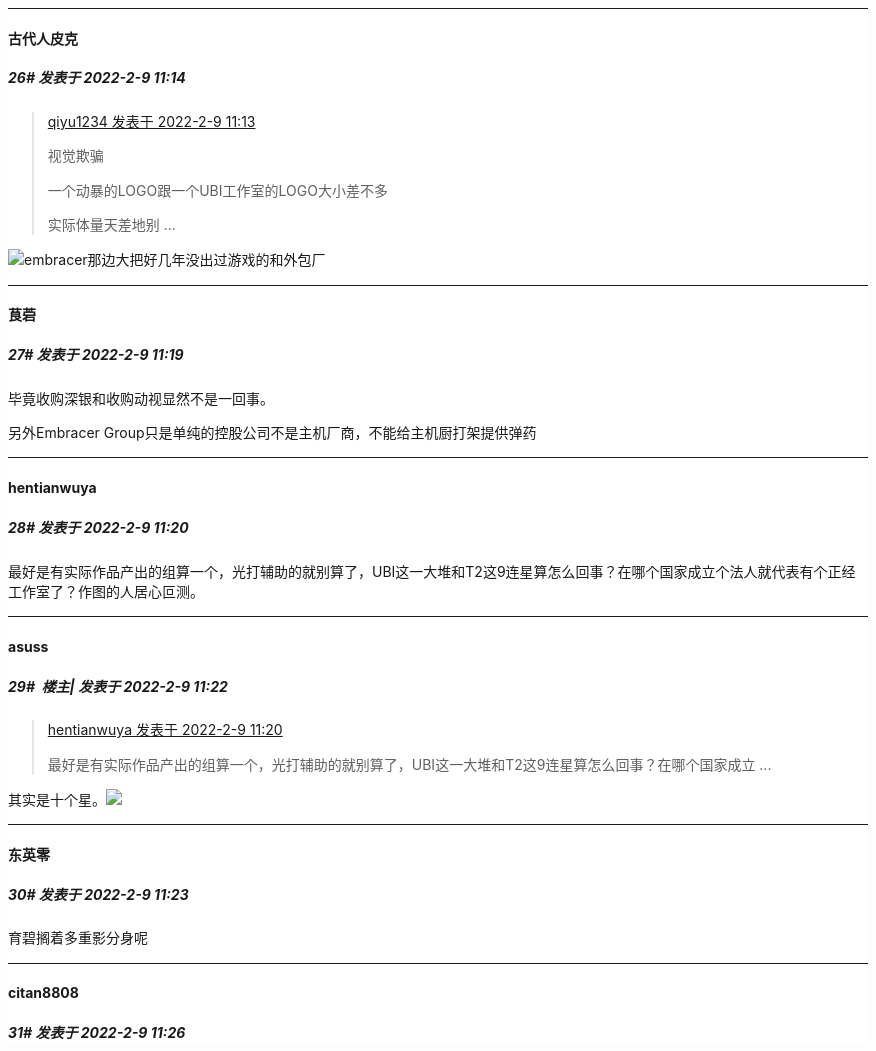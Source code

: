 *****

####  古代人皮克  
##### 26#       发表于 2022-2-9 11:14

<blockquote><a href="httphttps://bbs.saraba1st.com/2b/forum.php?mod=redirect&amp;goto=findpost&amp;pid=54601992&amp;ptid=2051502" target="_blank">qiyu1234 发表于 2022-2-9 11:13</a>

视觉欺骗

一个动暴的LOGO跟一个UBI工作室的LOGO大小差不多

实际体量天差地别 ...</blockquote>
<img src="https://static.saraba1st.com/image/smiley/face2017/067.png" referrerpolicy="no-referrer">embracer那边大把好几年没出过游戏的和外包厂

*****

####  茛菪  
##### 27#       发表于 2022-2-9 11:19

毕竟收购深银和收购动视显然不是一回事。

另外Embracer Group只是单纯的控股公司不是主机厂商，不能给主机厨打架提供弹药

*****

####  hentianwuya  
##### 28#       发表于 2022-2-9 11:20

最好是有实际作品产出的组算一个，光打辅助的就别算了，UBI这一大堆和T2这9连星算怎么回事？在哪个国家成立个法人就代表有个正经工作室了？作图的人居心叵测。

*****

####  asuss  
##### 29#         楼主| 发表于 2022-2-9 11:22

<blockquote><a href="httphttps://bbs.saraba1st.com/2b/forum.php?mod=redirect&amp;goto=findpost&amp;pid=54602090&amp;ptid=2051502" target="_blank">hentianwuya 发表于 2022-2-9 11:20</a>

最好是有实际作品产出的组算一个，光打辅助的就别算了，UBI这一大堆和T2这9连星算怎么回事？在哪个国家成立 ...</blockquote>
其实是十个星。<img src="https://static.saraba1st.com/image/smiley/face2017/068.png" referrerpolicy="no-referrer">

*****

####  东英零  
##### 30#       发表于 2022-2-9 11:23

育碧搁着多重影分身呢



*****

####  citan8808  
##### 31#       发表于 2022-2-9 11:26
